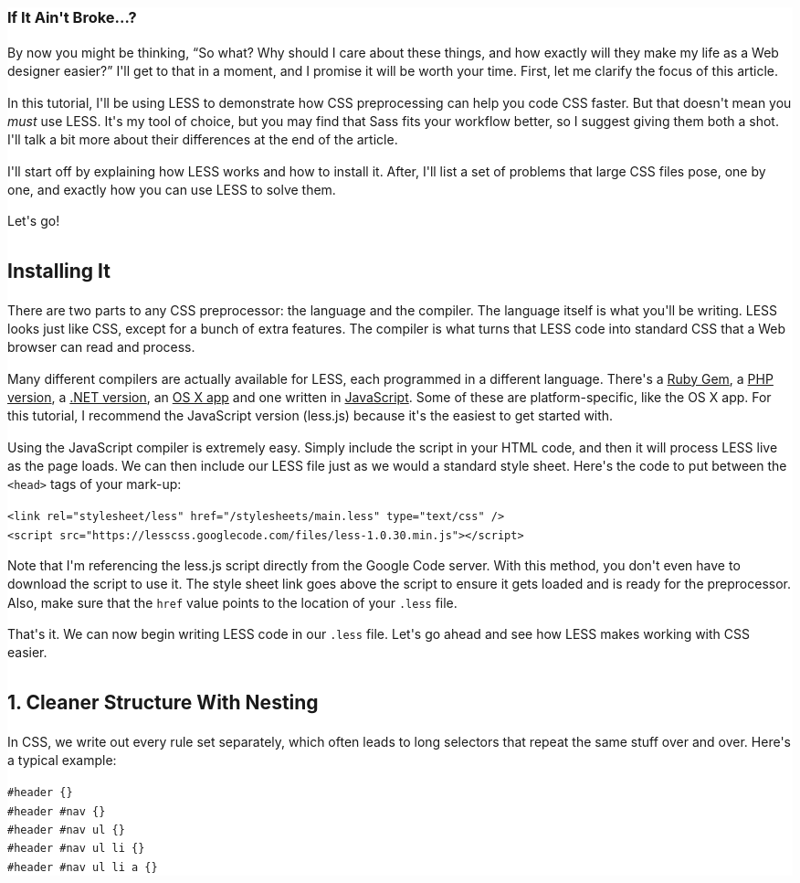 ### If It Ain't Broke…?

By now you might be thinking, “So what? Why should I care about these things, and how exactly will they make my life as a Web designer easier?” I'll get to that in a moment, and I promise it will be worth your time. First, let me clarify the focus of this article.

In this tutorial, I'll be using LESS to demonstrate how CSS preprocessing can help you code CSS faster. But that doesn't mean you <em>must</em> use LESS. It's my tool of choice, but you may find that Sass fits your workflow better, so I suggest giving them both a shot. I'll talk a bit more about their differences at the end of the article.

I'll start off by explaining how LESS works and how to install it. After, I'll list a set of problems that large CSS files pose, one by one, and exactly how you can use LESS to solve them.

Let's go!

## Installing It

There are two parts to any CSS preprocessor: the language and the compiler. The language itself is what you'll be writing. LESS looks just like CSS, except for a bunch of extra features. The compiler is what turns that LESS code into standard CSS that a Web browser can read and process.

Many different compilers are actually available for LESS, each programmed in a different language. There's a <a href="https://lesscss.org/">Ruby Gem</a>, a <a href="https://leafo.net/lessphp/">PHP version</a>, a <a href="https://www.dotlesscss.org/">.NET version</a>, an <a href="https://incident57.com/less/">OS X app</a> and one written in <a href="https://github.com/cloudhead/less.js">JavaScript</a>. Some of these are platform-specific, like the OS X app. For this tutorial, I recommend the JavaScript version (less.js) because it's the easiest to get started with.

Using the JavaScript compiler is extremely easy. Simply include the script in your HTML code, and then it will process LESS live as the page loads. We can then include our LESS file just as we would a standard style sheet. Here's the code to put between the <code>&lt;head&gt;</code> tags of your mark-up:

<pre><code class="language-markup tmp-xml">&lt;link rel="stylesheet/less" href="/stylesheets/main.less" type="text/css" /&gt;
&lt;script src="https://lesscss.googlecode.com/files/less-1.0.30.min.js"&gt;&lt;/script&gt;</code></pre>

Note that I'm referencing the less.js script directly from the Google Code server. With this method, you don't even have to download the script to use it. The style sheet link goes above the script to ensure it gets loaded and is ready for the preprocessor. Also, make sure that the <code>href</code> value points to the location of your <code>.less</code> file.

That's it. We can now begin writing LESS code in our <code>.less</code> file. Let's go ahead and see how LESS makes working with CSS easier.</p>

## 1\. Cleaner Structure With Nesting

In CSS, we write out every rule set separately, which often leads to long selectors that repeat the same stuff over and over. Here's a typical example:

<pre><code class="language-css">#header {}
#header #nav {}
#header #nav ul {}
#header #nav ul li {}
#header #nav ul li a {}</code></pre>

